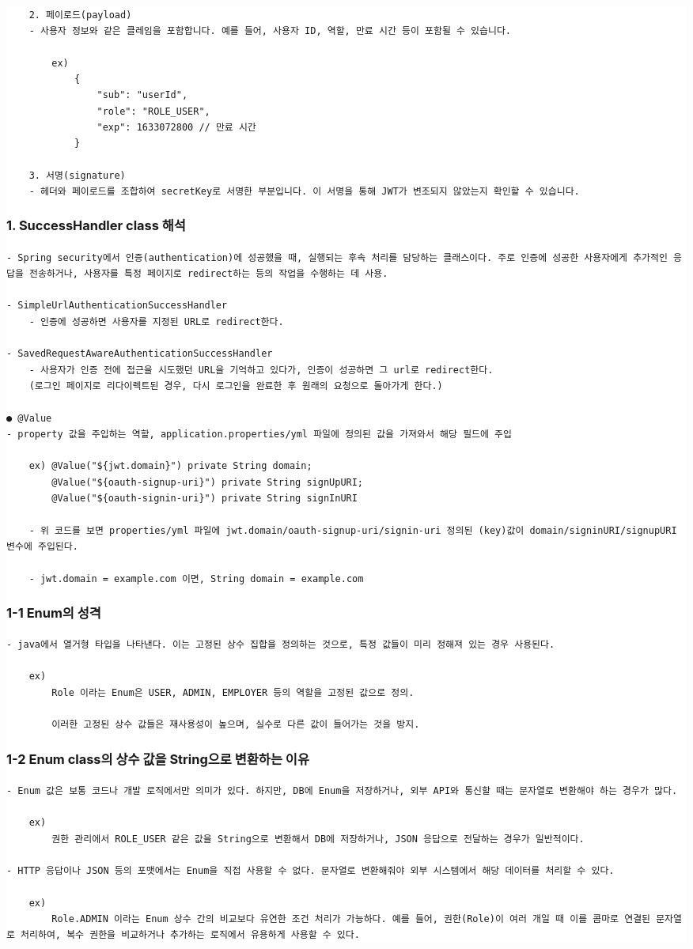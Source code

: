         2. 페이로드(payload) 
        - 사용자 정보와 같은 클레임을 포함합니다. 예를 들어, 사용자 ID, 역할, 만료 시간 등이 포함될 수 있습니다.

            ex)
                {
                    "sub": "userId",
                    "role": "ROLE_USER",
                    "exp": 1633072800 // 만료 시간
                }

        3. 서명(signature) 
        - 헤더와 페이로드를 조합하여 secretKey로 서명한 부분입니다. 이 서명을 통해 JWT가 변조되지 않았는지 확인할 수 있습니다.       

### 1. SuccessHandler class 해석

    - Spring security에서 인증(authentication)에 성공했을 때, 실행되는 후속 처리를 담당하는 클래스이다. 주로 인증에 성공한 사용자에게 추가적인 응답을 전송하거나, 사용자를 특정 페이지로 redirect하는 등의 작업을 수행하는 데 사용.

    - SimpleUrlAuthenticationSuccessHandler
        - 인증에 성공하면 사용자를 지정된 URL로 redirect한다.

    - SavedRequestAwareAuthenticationSuccessHandler
        - 사용자가 인증 전에 접근을 시도했던 URL을 기억하고 있다가, 인증이 성공하면 그 url로 redirect한다.
        (로그인 페이지로 리다이렉트된 경우, 다시 로그인을 완료한 후 원래의 요청으로 돌아가게 한다.)
    
    ● @Value
    - property 값을 주입하는 역할, application.properties/yml 파일에 정의된 값을 가져와서 해당 필드에 주입

        ex) @Value("${jwt.domain}") private String domain;
            @Value("${oauth-signup-uri}") private String signUpURI;
            @Value("${oauth-signin-uri}") private String signInURI

        - 위 코드를 보면 properties/yml 파일에 jwt.domain/oauth-signup-uri/signin-uri 정의된 (key)값이 domain/signinURI/signupURI 변수에 주입된다.

        - jwt.domain = example.com 이면, String domain = example.com

### 1-1 Enum의 성격

    - java에서 열거형 타입을 나타낸다. 이는 고정된 상수 집합을 정의하는 것으로, 특정 값들이 미리 정해져 있는 경우 사용된다.

        ex)
            Role 이라는 Enum은 USER, ADMIN, EMPLOYER 등의 역할을 고정된 값으로 정의.

            이러한 고정된 상수 값들은 재사용성이 높으며, 실수로 다른 값이 들어가는 것을 방지.

### 1-2 Enum class의 상수 값을 String으로 변환하는 이유

    - Enum 값은 보통 코드나 개발 로직에서만 의미가 있다. 하지만, DB에 Enum을 저장하거나, 외부 API와 통신할 때는 문자열로 변환해야 하는 경우가 많다.
      
        ex)
            권한 관리에서 ROLE_USER 같은 값을 String으로 변환해서 DB에 저장하거나, JSON 응답으로 전달하는 경우가 일반적이다.

    - HTTP 응답이나 JSON 등의 포맷에서는 Enum을 직접 사용할 수 없다. 문자열로 변환해줘야 외부 시스템에서 해당 데이터를 처리할 수 있다.

        ex)
            Role.ADMIN 이라는 Enum 상수 간의 비교보다 유연한 조건 처리가 가능하다. 예를 들어, 권한(Role)이 여러 개일 때 이를 콤마로 연결된 문자열로 처리하여, 복수 권한을 비교하거나 추가하는 로직에서 유용하게 사용할 수 있다.
